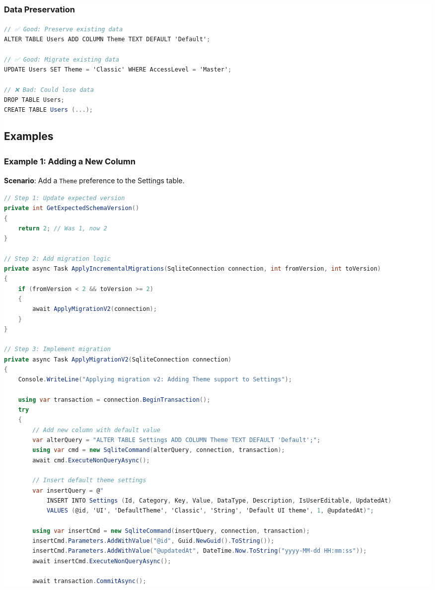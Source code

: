 ### Data Preservation

```csharp
// ✅ Good: Preserve existing data
ALTER TABLE Users ADD COLUMN Theme TEXT DEFAULT 'Default';

// ✅ Good: Migrate existing data
UPDATE Users SET Theme = 'Classic' WHERE AccessLevel = 'Master';

// ❌ Bad: Could lose data
DROP TABLE Users;
CREATE TABLE Users (...);
```

## Examples

### Example 1: Adding a New Column

**Scenario**: Add a `Theme` preference to the Settings table.

```csharp
// Step 1: Update expected version
private int GetExpectedSchemaVersion()
{
    return 2; // Was 1, now 2
}

// Step 2: Add migration logic
private async Task ApplyIncrementalMigrations(SqliteConnection connection, int fromVersion, int toVersion)
{
    if (fromVersion < 2 && toVersion >= 2)
    {
        await ApplyMigrationV2(connection);
    }
}

// Step 3: Implement migration
private async Task ApplyMigrationV2(SqliteConnection connection)
{
    Console.WriteLine("Applying migration v2: Adding Theme support to Settings");
    
    using var transaction = connection.BeginTransaction();
    try
    {
        // Add new column with default value
        var alterQuery = "ALTER TABLE Settings ADD COLUMN Theme TEXT DEFAULT 'Default';";
        using var cmd = new SqliteCommand(alterQuery, connection, transaction);
        await cmd.ExecuteNonQueryAsync();
        
        // Insert default theme settings
        var insertQuery = @"
            INSERT INTO Settings (Id, Category, Key, Value, DataType, Description, IsUserEditable, UpdatedAt)
            VALUES (@id, 'UI', 'DefaultTheme', 'Classic', 'String', 'Default UI theme', 1, @updatedAt)";
        
        using var insertCmd = new SqliteCommand(insertQuery, connection, transaction);
        insertCmd.Parameters.AddWithValue("@id", Guid.NewGuid().ToString());
        insertCmd.Parameters.AddWithValue("@updatedAt", DateTime.Now.ToString("yyyy-MM-dd HH:mm:ss"));
        await insertCmd.ExecuteNonQueryAsync();
        
        await transaction.CommitAsync();
```